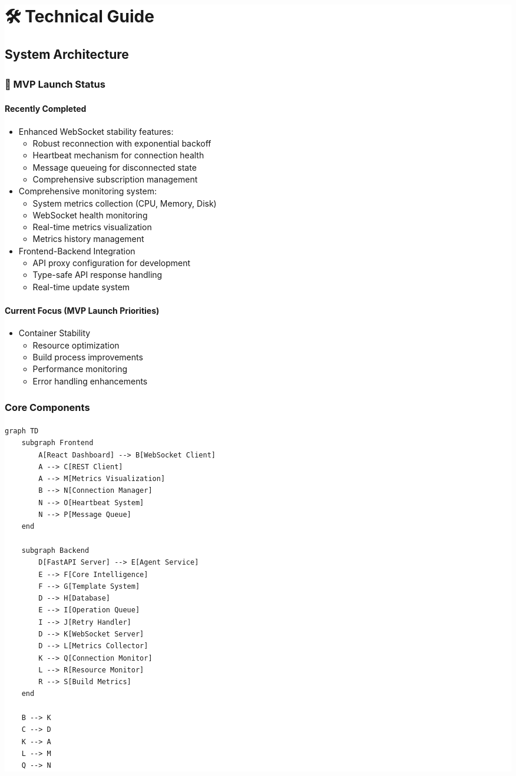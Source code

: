 # 🛠️ Technical Guide

## System Architecture

### 🎯 MVP Launch Status

#### Recently Completed
- Enhanced WebSocket stability features:
  * Robust reconnection with exponential backoff
  * Heartbeat mechanism for connection health
  * Message queueing for disconnected state
  * Comprehensive subscription management
- Comprehensive monitoring system:
  * System metrics collection (CPU, Memory, Disk)
  * WebSocket health monitoring
  * Real-time metrics visualization
  * Metrics history management
- Frontend-Backend Integration
  * API proxy configuration for development
  * Type-safe API response handling
  * Real-time update system

#### Current Focus (MVP Launch Priorities)
- Container Stability
  * Resource optimization
  * Build process improvements
  * Performance monitoring
  * Error handling enhancements

### Core Components

```mermaid
graph TD
    subgraph Frontend
        A[React Dashboard] --> B[WebSocket Client]
        A --> C[REST Client]
        A --> M[Metrics Visualization]
        B --> N[Connection Manager]
        N --> O[Heartbeat System]
        N --> P[Message Queue]
    end
    
    subgraph Backend
        D[FastAPI Server] --> E[Agent Service]
        E --> F[Core Intelligence]
        F --> G[Template System]
        D --> H[Database]
        E --> I[Operation Queue]
        I --> J[Retry Handler]
        D --> K[WebSocket Server]
        D --> L[Metrics Collector]
        K --> Q[Connection Monitor]
        L --> R[Resource Monitor]
        R --> S[Build Metrics]
    end
    
    B --> K
    C --> D
    K --> A
    L --> M
    Q --> N
```
